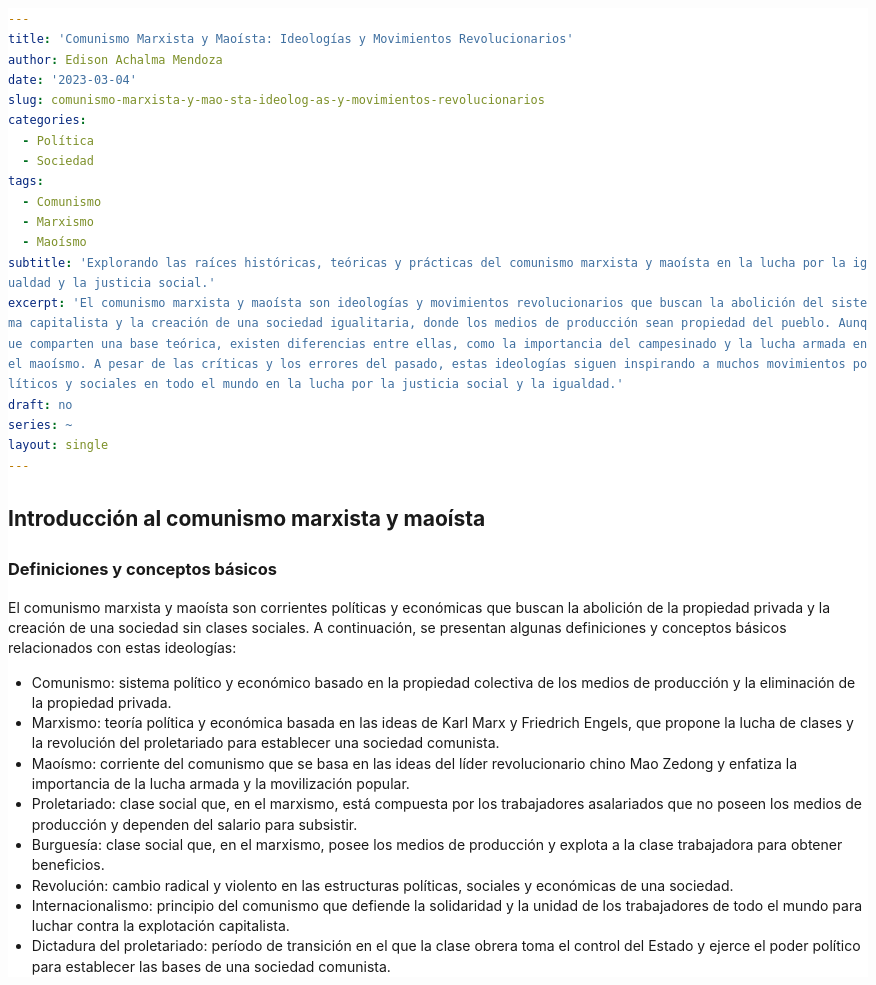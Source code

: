 ```yaml
---
title: 'Comunismo Marxista y Maoísta: Ideologías y Movimientos Revolucionarios'
author: Edison Achalma Mendoza
date: '2023-03-04'
slug: comunismo-marxista-y-mao-sta-ideolog-as-y-movimientos-revolucionarios
categories:
  - Política
  - Sociedad
tags:
  - Comunismo
  - Marxismo
  - Maoísmo
subtitle: 'Explorando las raíces históricas, teóricas y prácticas del comunismo marxista y maoísta en la lucha por la igualdad y la justicia social.'
excerpt: 'El comunismo marxista y maoísta son ideologías y movimientos revolucionarios que buscan la abolición del sistema capitalista y la creación de una sociedad igualitaria, donde los medios de producción sean propiedad del pueblo. Aunque comparten una base teórica, existen diferencias entre ellas, como la importancia del campesinado y la lucha armada en el maoísmo. A pesar de las críticas y los errores del pasado, estas ideologías siguen inspirando a muchos movimientos políticos y sociales en todo el mundo en la lucha por la justicia social y la igualdad.'
draft: no
series: ~
layout: single
---
```

## Introducción al comunismo marxista y maoísta
###  Definiciones y conceptos básicos

El comunismo marxista y maoísta son corrientes políticas y económicas que buscan la abolición de la propiedad privada y la creación de una sociedad sin clases sociales. A continuación, se presentan algunas definiciones y conceptos básicos relacionados con estas ideologías:

-   Comunismo: sistema político y económico basado en la propiedad colectiva de los medios de producción y la eliminación de la propiedad privada.
-   Marxismo: teoría política y económica basada en las ideas de Karl Marx y Friedrich Engels, que propone la lucha de clases y la revolución del proletariado para establecer una sociedad comunista.
-   Maoísmo: corriente del comunismo que se basa en las ideas del líder revolucionario chino Mao Zedong y enfatiza la importancia de la lucha armada y la movilización popular.
-   Proletariado: clase social que, en el marxismo, está compuesta por los trabajadores asalariados que no poseen los medios de producción y dependen del salario para subsistir.
-   Burguesía: clase social que, en el marxismo, posee los medios de producción y explota a la clase trabajadora para obtener beneficios.
-   Revolución: cambio radical y violento en las estructuras políticas, sociales y económicas de una sociedad.
-   Internacionalismo: principio del comunismo que defiende la solidaridad y la unidad de los trabajadores de todo el mundo para luchar contra la explotación capitalista.
-   Dictadura del proletariado: período de transición en el que la clase obrera toma el control del Estado y ejerce el poder político para establecer las bases de una sociedad comunista.
